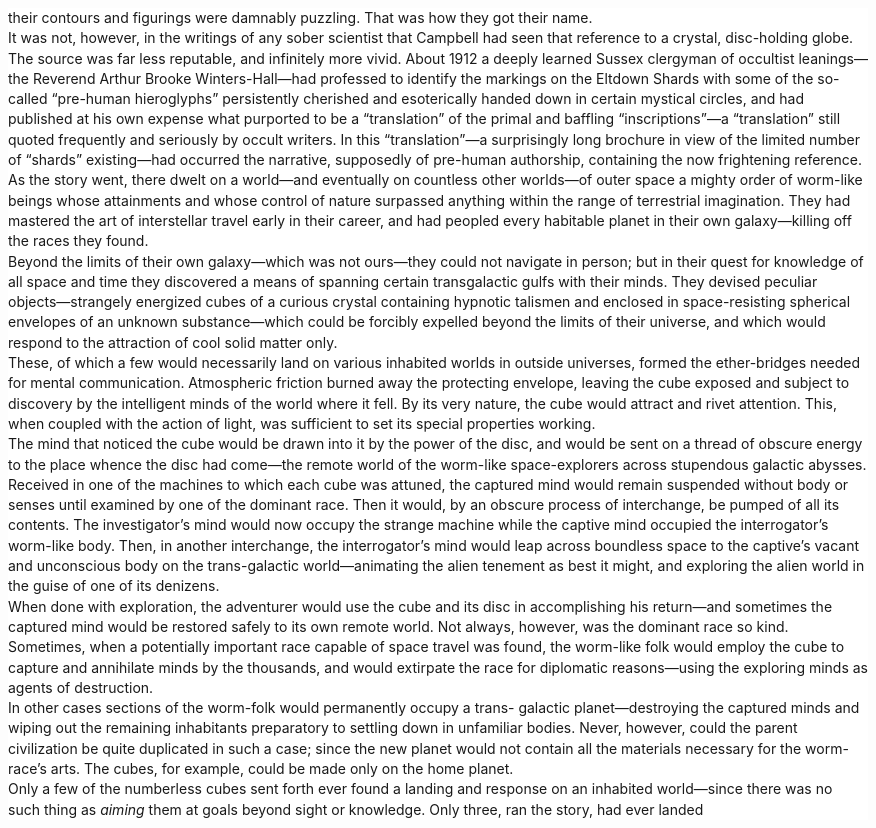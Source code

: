 their contours and figurings were damnably puzzling. That was how they got
their name.  
It was not, however, in the writings of any sober scientist that Campbell had
seen that reference to a crystal, disc-holding globe. The source was far less
reputable, and infinitely more vivid. About 1912 a deeply learned Sussex
clergyman of occultist leanings—the Reverend Arthur Brooke Winters-Hall—had
professed to identify the markings on the Eltdown Shards with some of the so-
called “pre-human hieroglyphs” persistently cherished and esoterically handed
down in certain mystical circles, and had published at his own expense what
purported to be a “translation” of the primal and baffling “inscriptions”—a
“translation” still quoted frequently and seriously by occult writers. In this
“translation”—a surprisingly long brochure in view of the limited number of
“shards” existing—had occurred the narrative, supposedly of pre-human
authorship, containing the now frightening reference.  
As the story went, there dwelt on a world—and eventually on countless other
worlds—of outer space a mighty order of worm-like beings whose attainments and
whose control of nature surpassed anything within the range of terrestrial
imagination. They had mastered the art of interstellar travel early in their
career, and had peopled every habitable planet in their own galaxy—killing off
the races they found.  
Beyond the limits of their own galaxy—which was not ours—they could not
navigate in person; but in their quest for knowledge of all space and time
they discovered a means of spanning certain transgalactic gulfs with their
minds. They devised peculiar objects—strangely energized cubes of a curious
crystal containing hypnotic talismen and enclosed in space-resisting spherical
envelopes of an unknown substance—which could be forcibly expelled beyond the
limits of their universe, and which would respond to the attraction of cool
solid matter only.  
These, of which a few would necessarily land on various inhabited worlds in
outside universes, formed the ether-bridges needed for mental communication.
Atmospheric friction burned away the protecting envelope, leaving the cube
exposed and subject to discovery by the intelligent minds of the world where
it fell. By its very nature, the cube would attract and rivet attention. This,
when coupled with the action of light, was sufficient to set its special
properties working.  
The mind that noticed the cube would be drawn into it by the power of the
disc, and would be sent on a thread of obscure energy to the place whence the
disc had come—the remote world of the worm-like space-explorers across
stupendous galactic abysses. Received in one of the machines to which each
cube was attuned, the captured mind would remain suspended without body or
senses until examined by one of the dominant race. Then it would, by an
obscure process of interchange, be pumped of all its contents. The
investigator’s mind would now occupy the strange machine while the captive
mind occupied the interrogator’s worm-like body. Then, in another interchange,
the interrogator’s mind would leap across boundless space to the captive’s
vacant and unconscious body on the trans-galactic world—animating the alien
tenement as best it might, and exploring the alien world in the guise of one
of its denizens.  
When done with exploration, the adventurer would use the cube and its disc in
accomplishing his return—and sometimes the captured mind would be restored
safely to its own remote world. Not always, however, was the dominant race so
kind. Sometimes, when a potentially important race capable of space travel was
found, the worm-like folk would employ the cube to capture and annihilate
minds by the thousands, and would extirpate the race for diplomatic
reasons—using the exploring minds as agents of destruction.  
In other cases sections of the worm-folk would permanently occupy a trans-
galactic planet—destroying the captured minds and wiping out the remaining
inhabitants preparatory to settling down in unfamiliar bodies. Never, however,
could the parent civilization be quite duplicated in such a case; since the
new planet would not contain all the materials necessary for the worm-race’s
arts. The cubes, for example, could be made only on the home planet.  
Only a few of the numberless cubes sent forth ever found a landing and
response on an inhabited world—since there was no such thing as _aiming_ them
at goals beyond sight or knowledge. Only three, ran the story, had ever landed